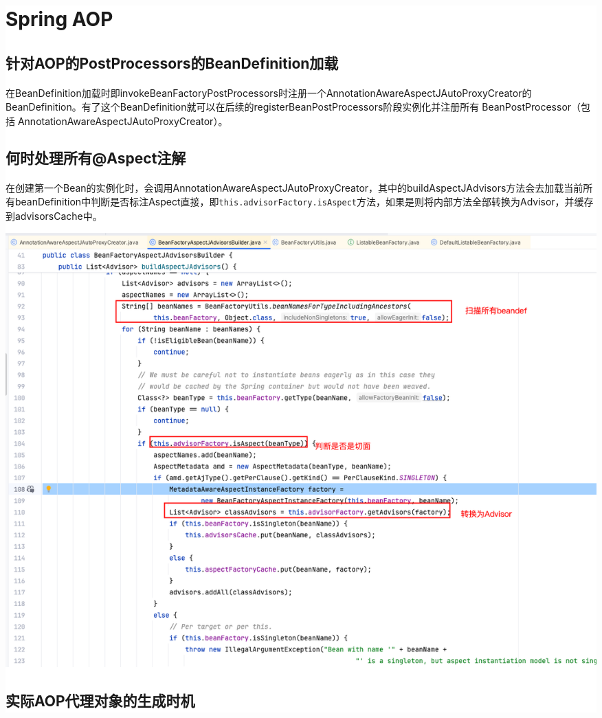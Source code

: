 # Spring AOP

## 针对AOP的PostProcessors的BeanDefinition加载

在BeanDefinition加载时即invokeBeanFactoryPostProcessors时注册一个AnnotationAwareAspectJAutoProxyCreator的BeanDefinition。有了这个BeanDefinition就可以在后续的registerBeanPostProcessors阶段实例化并注册所有 BeanPostProcessor（包括 AnnotationAwareAspectJAutoProxyCreator）。

## 何时处理所有@Aspect注解

在创建第一个Bean的实例化时，会调用AnnotationAwareAspectJAutoProxyCreator，其中的buildAspectJAdvisors方法会去加载当前所有beanDefinition中判断是否标注Aspect直接，即`this.advisorFactory.isAspect`方法，如果是则将内部方法全部转换为Advisor，并缓存到advisorsCache中。

![](./images/spring/AOP加载.png)

## 实际AOP代理对象的生成时机

